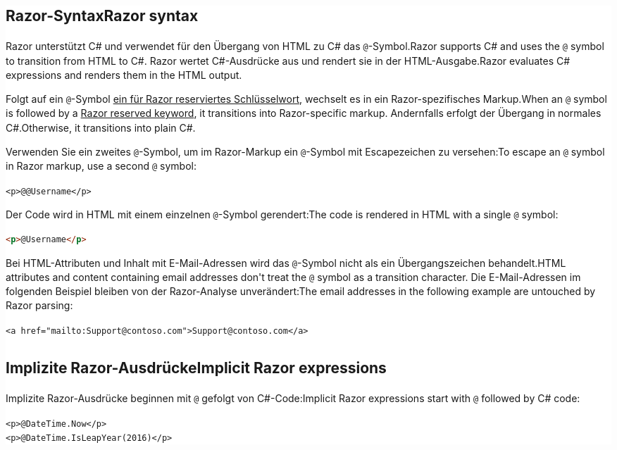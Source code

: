 ## <a name="razor-syntax"></a><span data-ttu-id="67a6f-113">Razor-Syntax</span><span class="sxs-lookup"><span data-stu-id="67a6f-113">Razor syntax</span></span>

<span data-ttu-id="67a6f-114">Razor unterstützt C# und verwendet für den Übergang von HTML zu C# das `@`-Symbol.</span><span class="sxs-lookup"><span data-stu-id="67a6f-114">Razor supports C# and uses the `@` symbol to transition from HTML to C#.</span></span> <span data-ttu-id="67a6f-115">Razor wertet C#-Ausdrücke aus und rendert sie in der HTML-Ausgabe.</span><span class="sxs-lookup"><span data-stu-id="67a6f-115">Razor evaluates C# expressions and renders them in the HTML output.</span></span>

<span data-ttu-id="67a6f-116">Folgt auf ein `@`-Symbol [ein für Razor reserviertes Schlüsselwort](#razor-reserved-keywords), wechselt es in ein Razor-spezifisches Markup.</span><span class="sxs-lookup"><span data-stu-id="67a6f-116">When an `@` symbol is followed by a [Razor reserved keyword](#razor-reserved-keywords), it transitions into Razor-specific markup.</span></span> <span data-ttu-id="67a6f-117">Andernfalls erfolgt der Übergang in normales C#.</span><span class="sxs-lookup"><span data-stu-id="67a6f-117">Otherwise, it transitions into plain C#.</span></span>

<span data-ttu-id="67a6f-118">Verwenden Sie ein zweites `@`-Symbol, um im Razor-Markup ein `@`-Symbol mit Escapezeichen zu versehen:</span><span class="sxs-lookup"><span data-stu-id="67a6f-118">To escape an `@` symbol in Razor markup, use a second `@` symbol:</span></span>

```cshtml
<p>@@Username</p>
```

<span data-ttu-id="67a6f-119">Der Code wird in HTML mit einem einzelnen `@`-Symbol gerendert:</span><span class="sxs-lookup"><span data-stu-id="67a6f-119">The code is rendered in HTML with a single `@` symbol:</span></span>

```html
<p>@Username</p>
```

<span data-ttu-id="67a6f-120">Bei HTML-Attributen und Inhalt mit E-Mail-Adressen wird das `@`-Symbol nicht als ein Übergangszeichen behandelt.</span><span class="sxs-lookup"><span data-stu-id="67a6f-120">HTML attributes and content containing email addresses don't treat the `@` symbol as a transition character.</span></span> <span data-ttu-id="67a6f-121">Die E-Mail-Adressen im folgenden Beispiel bleiben von der Razor-Analyse unverändert:</span><span class="sxs-lookup"><span data-stu-id="67a6f-121">The email addresses in the following example are untouched by Razor parsing:</span></span>

```cshtml
<a href="mailto:Support@contoso.com">Support@contoso.com</a>
```

## <a name="implicit-razor-expressions"></a><span data-ttu-id="67a6f-122">Implizite Razor-Ausdrücke</span><span class="sxs-lookup"><span data-stu-id="67a6f-122">Implicit Razor expressions</span></span>

<span data-ttu-id="67a6f-123">Implizite Razor-Ausdrücke beginnen mit `@` gefolgt von C#-Code:</span><span class="sxs-lookup"><span data-stu-id="67a6f-123">Implicit Razor expressions start with `@` followed by C# code:</span></span>

```cshtml
<p>@DateTime.Now</p>
<p>@DateTime.IsLeapYear(2016)</p>
```
